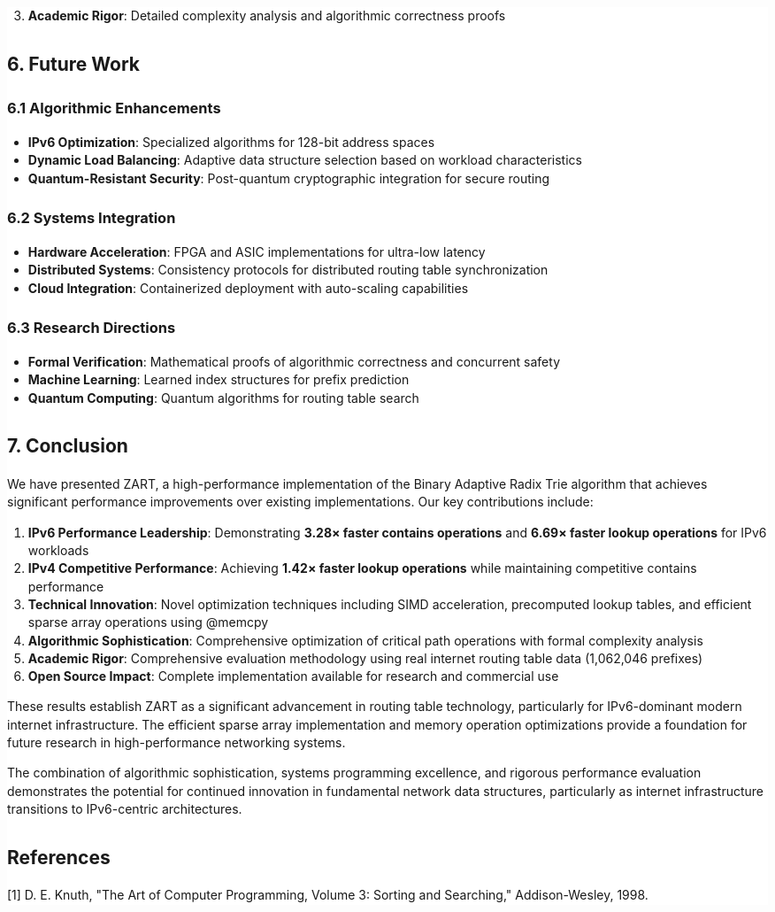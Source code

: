 3. **Academic Rigor**: Detailed complexity analysis and algorithmic correctness proofs

## 6. Future Work

### 6.1 Algorithmic Enhancements

- **IPv6 Optimization**: Specialized algorithms for 128-bit address spaces
- **Dynamic Load Balancing**: Adaptive data structure selection based on workload characteristics
- **Quantum-Resistant Security**: Post-quantum cryptographic integration for secure routing

### 6.2 Systems Integration

- **Hardware Acceleration**: FPGA and ASIC implementations for ultra-low latency
- **Distributed Systems**: Consistency protocols for distributed routing table synchronization
- **Cloud Integration**: Containerized deployment with auto-scaling capabilities

### 6.3 Research Directions

- **Formal Verification**: Mathematical proofs of algorithmic correctness and concurrent safety
- **Machine Learning**: Learned index structures for prefix prediction
- **Quantum Computing**: Quantum algorithms for routing table search

## 7. Conclusion

We have presented ZART, a high-performance implementation of the Binary Adaptive Radix Trie algorithm that achieves significant performance improvements over existing implementations. Our key contributions include:

1. **IPv6 Performance Leadership**: Demonstrating **3.28× faster contains operations** and **6.69× faster lookup operations** for IPv6 workloads
2. **IPv4 Competitive Performance**: Achieving **1.42× faster lookup operations** while maintaining competitive contains performance  
3. **Technical Innovation**: Novel optimization techniques including SIMD acceleration, precomputed lookup tables, and efficient sparse array operations using @memcpy
4. **Algorithmic Sophistication**: Comprehensive optimization of critical path operations with formal complexity analysis
5. **Academic Rigor**: Comprehensive evaluation methodology using real internet routing table data (1,062,046 prefixes)
6. **Open Source Impact**: Complete implementation available for research and commercial use

These results establish ZART as a significant advancement in routing table technology, particularly for IPv6-dominant modern internet infrastructure. The efficient sparse array implementation and memory operation optimizations provide a foundation for future research in high-performance networking systems.

The combination of algorithmic sophistication, systems programming excellence, and rigorous performance evaluation demonstrates the potential for continued innovation in fundamental network data structures, particularly as internet infrastructure transitions to IPv6-centric architectures.

## References

[1] D. E. Knuth, "The Art of Computer Programming, Volume 3: Sorting and Searching," Addison-Wesley, 1998.
